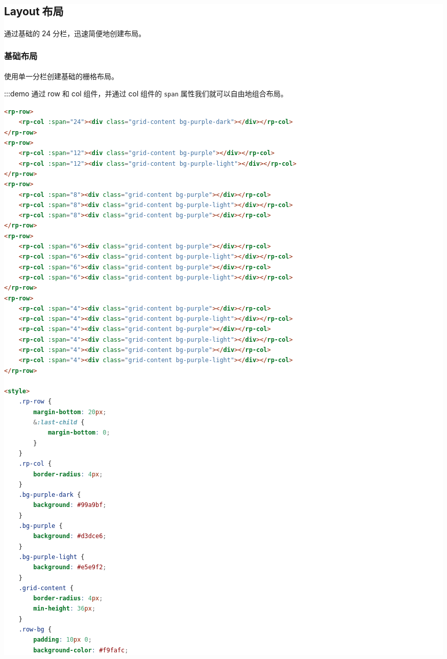## Layout 布局

通过基础的 24 分栏，迅速简便地创建布局。

### 基础布局

使用单一分栏创建基础的栅格布局。

:::demo 通过 row 和 col 组件，并通过 col 组件的 `span` 属性我们就可以自由地组合布局。

```html
<rp-row>
    <rp-col :span="24"><div class="grid-content bg-purple-dark"></div></rp-col>
</rp-row>
<rp-row>
    <rp-col :span="12"><div class="grid-content bg-purple"></div></rp-col>
    <rp-col :span="12"><div class="grid-content bg-purple-light"></div></rp-col>
</rp-row>
<rp-row>
    <rp-col :span="8"><div class="grid-content bg-purple"></div></rp-col>
    <rp-col :span="8"><div class="grid-content bg-purple-light"></div></rp-col>
    <rp-col :span="8"><div class="grid-content bg-purple"></div></rp-col>
</rp-row>
<rp-row>
    <rp-col :span="6"><div class="grid-content bg-purple"></div></rp-col>
    <rp-col :span="6"><div class="grid-content bg-purple-light"></div></rp-col>
    <rp-col :span="6"><div class="grid-content bg-purple"></div></rp-col>
    <rp-col :span="6"><div class="grid-content bg-purple-light"></div></rp-col>
</rp-row>
<rp-row>
    <rp-col :span="4"><div class="grid-content bg-purple"></div></rp-col>
    <rp-col :span="4"><div class="grid-content bg-purple-light"></div></rp-col>
    <rp-col :span="4"><div class="grid-content bg-purple"></div></rp-col>
    <rp-col :span="4"><div class="grid-content bg-purple-light"></div></rp-col>
    <rp-col :span="4"><div class="grid-content bg-purple"></div></rp-col>
    <rp-col :span="4"><div class="grid-content bg-purple-light"></div></rp-col>
</rp-row>

<style>
    .rp-row {
        margin-bottom: 20px;
        &:last-child {
            margin-bottom: 0;
        }
    }
    .rp-col {
        border-radius: 4px;
    }
    .bg-purple-dark {
        background: #99a9bf;
    }
    .bg-purple {
        background: #d3dce6;
    }
    .bg-purple-light {
        background: #e5e9f2;
    }
    .grid-content {
        border-radius: 4px;
        min-height: 36px;
    }
    .row-bg {
        padding: 10px 0;
        background-color: #f9fafc;
```